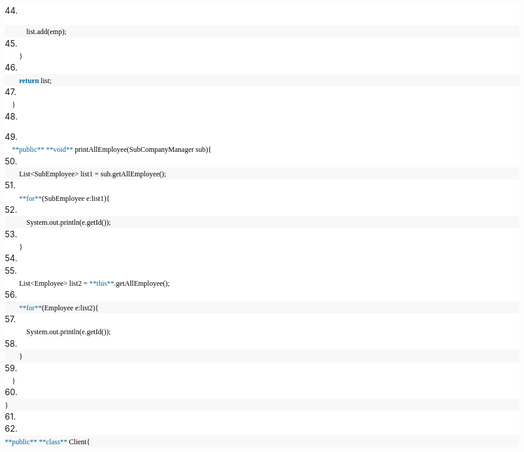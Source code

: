 </span></span></span></span></div>
44.  <div style="background: #f8f8f8;"><span style="color: black; font-family: Consolas; font-size: 9pt;">            list.add(emp);  <span style="color: #5c5c5c;">
</span></span></div>
45.  <div style="background: white;"><span style="color: black; font-family: Consolas; font-size: 9pt;">        }  <span style="color: #5c5c5c;">
</span></span></div>
46.  <div style="background: #f8f8f8;"><span style="color: black; font-family: Consolas; font-size: 9pt;">        <span style="color: #006699;">**return**<span style="color: black;"> list;  <span style="color: #5c5c5c;">
</span></span></span></span></div>
47.  <div style="background: white;"><span style="color: black; font-family: Consolas; font-size: 9pt;">    }  <span style="color: #5c5c5c;">
</span></span></div>
48.  <div style="background: #f8f8f8;">
</div>
49.  <div style="background: white;"><span style="color: black; font-family: Consolas; font-size: 9pt;">    <span style="color: #006699;">**public**<span style="color: black;"> <span style="color: #006699;">**void**<span style="color: black;"> printAllEmployee(SubCompanyManager sub){  <span style="color: #5c5c5c;">
</span></span></span></span></span></span></div>
50.  <div style="background: #f8f8f8;"><span style="color: black; font-family: Consolas; font-size: 9pt;">        List&lt;SubEmployee&gt; list1 = sub.getAllEmployee();  <span style="color: #5c5c5c;">
</span></span></div>
51.  <div style="background: white;"><span style="color: black; font-family: Consolas; font-size: 9pt;">        <span style="color: #006699;">**for**<span style="color: black;">(SubEmployee e:list1){  <span style="color: #5c5c5c;">
</span></span></span></span></div>
52.  <div style="background: #f8f8f8;"><span style="color: black; font-family: Consolas; font-size: 9pt;">            System.out.println(e.getId());  <span style="color: #5c5c5c;">
</span></span></div>
53.  <div style="background: white;"><span style="color: black; font-family: Consolas; font-size: 9pt;">        }  <span style="color: #5c5c5c;">
</span></span></div>
54.  <div style="background: #f8f8f8;">
</div>
55.  <div style="background: white;"><span style="color: black; font-family: Consolas; font-size: 9pt;">        List&lt;Employee&gt; list2 = <span style="color: #006699;">**this**<span style="color: black;">.getAllEmployee();  <span style="color: #5c5c5c;">
</span></span></span></span></div>
56.  <div style="background: #f8f8f8;"><span style="color: black; font-family: Consolas; font-size: 9pt;">        <span style="color: #006699;">**for**<span style="color: black;">(Employee e:list2){  <span style="color: #5c5c5c;">
</span></span></span></span></div>
57.  <div style="background: white;"><span style="color: black; font-family: Consolas; font-size: 9pt;">            System.out.println(e.getId());  <span style="color: #5c5c5c;">
</span></span></div>
58.  <div style="background: #f8f8f8;"><span style="color: black; font-family: Consolas; font-size: 9pt;">        }  <span style="color: #5c5c5c;">
</span></span></div>
59.  <div style="background: white;"><span style="color: black; font-family: Consolas; font-size: 9pt;">    }  <span style="color: #5c5c5c;">
</span></span></div>
60.  <div style="background: #f8f8f8;"><span style="color: black; font-family: Consolas; font-size: 9pt;">}  <span style="color: #5c5c5c;">
</span></span></div>
61.  <div style="background: white;">
</div>
62.  <div style="background: #f8f8f8;"><span style="color: #006699; font-family: Consolas; font-size: 9pt;">**public**<span style="color: black;"> <span style="color: #006699;">**class**<span style="color: black;"> Client{  <span style="color: #5c5c5c;">
</span></span></span></span></span></div>